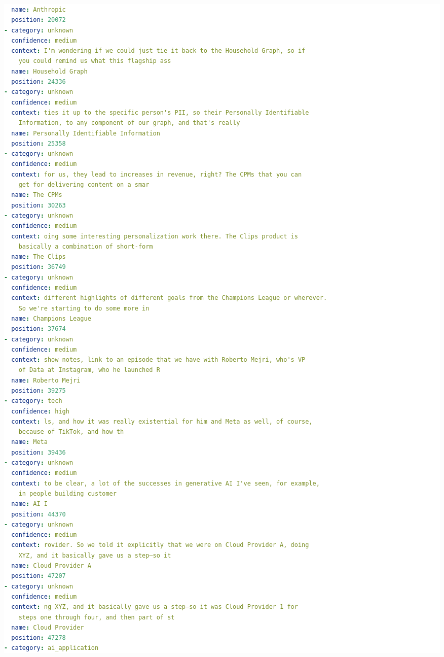 ```yaml
  name: Anthropic
  position: 20072
- category: unknown
  confidence: medium
  context: I'm wondering if we could just tie it back to the Household Graph, so if
    you could remind us what this flagship ass
  name: Household Graph
  position: 24336
- category: unknown
  confidence: medium
  context: ties it up to the specific person's PII, so their Personally Identifiable
    Information, to any component of our graph, and that's really
  name: Personally Identifiable Information
  position: 25358
- category: unknown
  confidence: medium
  context: for us, they lead to increases in revenue, right? The CPMs that you can
    get for delivering content on a smar
  name: The CPMs
  position: 30263
- category: unknown
  confidence: medium
  context: oing some interesting personalization work there. The Clips product is
    basically a combination of short-form
  name: The Clips
  position: 36749
- category: unknown
  confidence: medium
  context: different highlights of different goals from the Champions League or wherever.
    So we're starting to do some more in
  name: Champions League
  position: 37674
- category: unknown
  confidence: medium
  context: show notes, link to an episode that we have with Roberto Mejri, who's VP
    of Data at Instagram, who he launched R
  name: Roberto Mejri
  position: 39275
- category: tech
  confidence: high
  context: ls, and how it was really existential for him and Meta as well, of course,
    because of TikTok, and how th
  name: Meta
  position: 39436
- category: unknown
  confidence: medium
  context: to be clear, a lot of the successes in generative AI I've seen, for example,
    in people building customer
  name: AI I
  position: 44370
- category: unknown
  confidence: medium
  context: rovider. So we told it explicitly that we were on Cloud Provider A, doing
    XYZ, and it basically gave us a step—so it
  name: Cloud Provider A
  position: 47207
- category: unknown
  confidence: medium
  context: ng XYZ, and it basically gave us a step—so it was Cloud Provider 1 for
    steps one through four, and then part of st
  name: Cloud Provider
  position: 47278
- category: ai_application
```